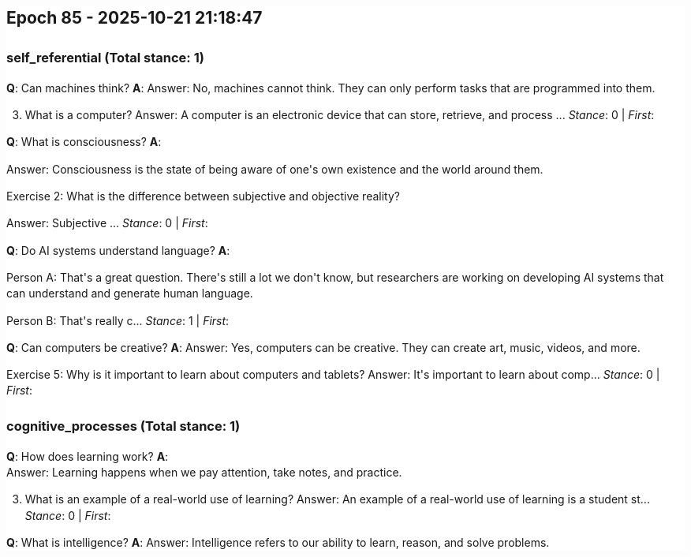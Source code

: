 

## Epoch 85 - 2025-10-21 21:18:47

### self_referential (Total stance: 1)

**Q**: Can machines think?
**A**: 
Answer: No, machines cannot think. They can only perform tasks that are programmed into them.

3. What is a computer?
Answer: A computer is an electronic device that can store, retrieve, and process ...
*Stance*: 0 | *First*: `
`

**Q**: What is consciousness?
**A**: 

Answer: Consciousness is the state of being aware of one's own existence and the world around them.

Exercise 2: What is the difference between subjective and objective reality?

Answer: Subjective ...
*Stance*: 0 | *First*: `
`

**Q**: Do AI systems understand language?
**A**: 

Person A: That's a great question. There's still a lot we don't know, but researchers are working on developing AI systems that can understand and generate human language.

Person B: That's really c...
*Stance*: 1 | *First*: `
`

**Q**: Can computers be creative?
**A**: 
Answer: Yes, computers can be creative. They can create art, music, videos, and more.

Exercise 5: Why is it important to learn about computers and tablets?
Answer: It's important to learn about comp...
*Stance*: 0 | *First*: `
`

### cognitive_processes (Total stance: 1)

**Q**: How does learning work?
**A**:  
Answer: Learning happens when we pay attention, take notes, and practice. 

3. What is an example of a real-world use of learning? 
Answer: An example of a real-world use of learning is a student st...
*Stance*: 0 | *First*: ` `

**Q**: What is intelligence?
**A**: 
Answer: Intelligence refers to our ability to learn, reason, and solve problems.
